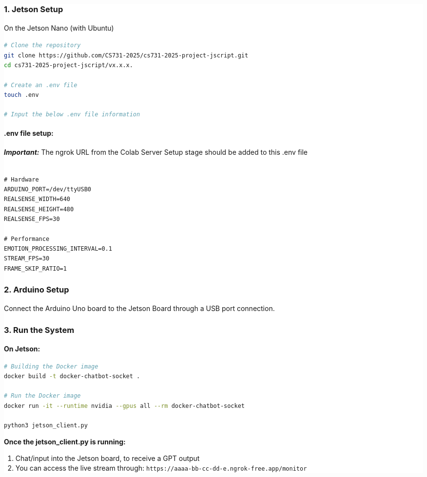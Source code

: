 ### 1. Jetson Setup

On the Jetson Nano (with Ubuntu)

```bash
# Clone the repository
git clone https://github.com/CS731-2025/cs731-2025-project-jscript.git
cd cs731-2025-project-jscript/vx.x.x.

# Create an .env file
touch .env

# Input the below .env file information
```

#### .env file setup:

**_Important:_** The ngrok URL from the Colab Server Setup stage should be added to this .env file

```env

# Hardware
ARDUINO_PORT=/dev/ttyUSB0
REALSENSE_WIDTH=640
REALSENSE_HEIGHT=480
REALSENSE_FPS=30

# Performance
EMOTION_PROCESSING_INTERVAL=0.1
STREAM_FPS=30
FRAME_SKIP_RATIO=1
```

### 2. Arduino Setup

Connect the Arduino Uno board to the Jetson Board through a USB port connection.

### 3. Run the System

**On Jetson:**

```bash
# Building the Docker image
docker build -t docker-chatbot-socket .

# Run the Docker image
docker run -it --runtime nvidia --gpus all --rm docker-chatbot-socket

python3 jetson_client.py

```

**Once the jetson_client.py is running:**

1. Chat/input into the Jetson board, to receive a GPT output
2. You can access the live stream through: `https://aaaa-bb-cc-dd-e.ngrok-free.app/monitor`
